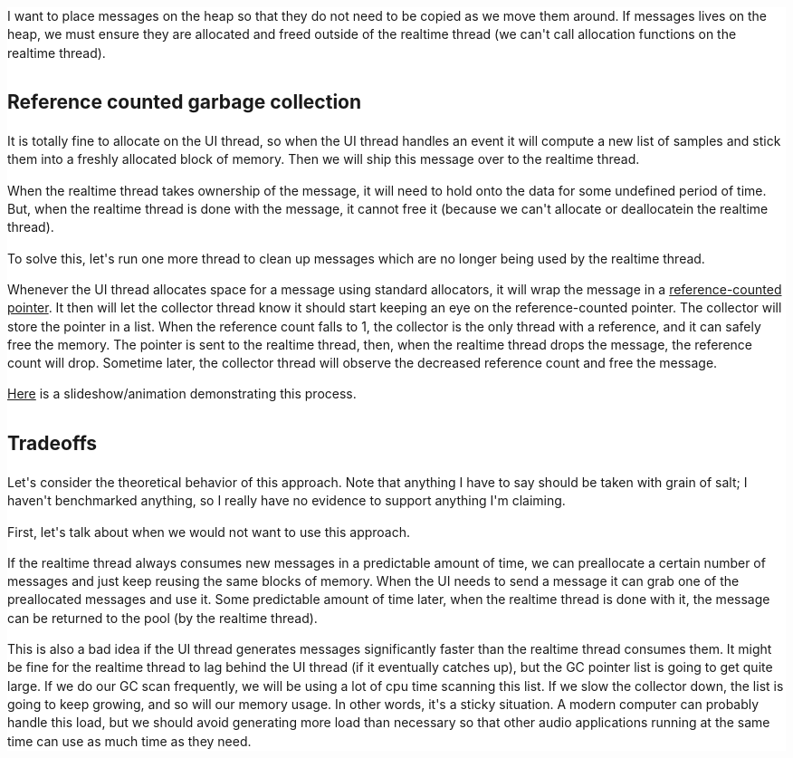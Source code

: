 I want to place messages on the heap so that they do not need to be copied as we move them around.
If messages lives on the heap, we must ensure they are allocated and freed outside of the realtime thread (we can't call allocation functions on the realtime thread).

## Reference counted garbage collection
It is totally fine to allocate on the UI thread, so when the UI thread handles an event it will compute a new list of samples and stick them into a freshly allocated block of memory.
Then we will ship this message over to the realtime thread.

When the realtime thread takes ownership of the message, it will need to hold onto the data for some undefined period of time.
But, when the realtime thread is done with the message, it cannot free it (because we can't allocate or deallocatein the realtime thread).

To solve this, let's run one more thread to clean up messages which are no longer being used by the realtime thread.

Whenever the UI thread allocates space for a message using standard allocators, it will wrap the message in a [reference-counted pointer](https://doc.rust-lang.org/std/sync/struct.Arc.html).
It then will let the collector thread know it should start keeping an eye on the reference-counted pointer.
The collector will store the pointer in a list.
When the reference count falls to 1, the collector is the only thread with a reference, and it can safely free the memory.
The pointer is sent to the realtime thread, then, when the realtime thread drops the message, the reference count will drop.
Sometime later, the collector thread will observe the decreased reference count and free the message.

[Here](/img/sound/gc_queue.pdf) is a slideshow/animation demonstrating this process.

## Tradeoffs
Let's consider the theoretical behavior of this approach.
Note that anything I have to say should be taken with grain of salt; I haven't benchmarked anything, so I really have no evidence to support anything I'm claiming.

First, let's talk about when we would not want to use this approach.

If the realtime thread always consumes new messages in a predictable amount of time, we can preallocate a certain number of messages and just keep reusing the same blocks of memory.
When the UI needs to send a message it can grab one of the preallocated messages and use it.
Some predictable amount of time later, when the realtime thread is done with it, the message can be returned to the pool (by the realtime thread).

This is also a bad idea if the UI thread generates messages significantly faster than the realtime thread consumes them.
It might be fine for the realtime thread to lag behind the UI thread (if it eventually catches up), but the GC pointer list is going to get quite large.
If we do our GC scan frequently, we will be using a lot of cpu time scanning this list.
If we slow the collector down, the list is going to keep growing, and so will our memory usage.
In other words, it's a sticky situation.
A modern computer can probably handle this load, but we should avoid generating more load than necessary so that other audio applications running at the same time can use as much time as they need.

